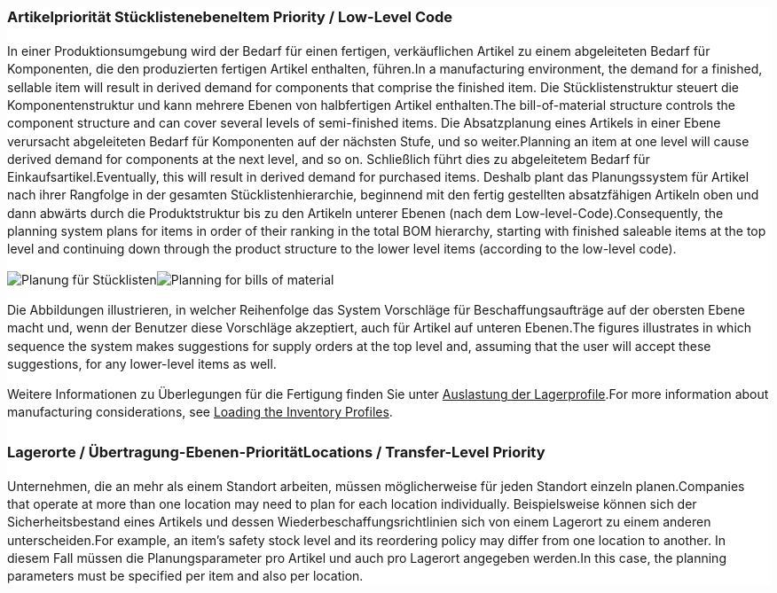 ### <a name="item-priority--low-level-code"></a><span data-ttu-id="81faa-170">Artikelpriorität Stücklistenebene</span><span class="sxs-lookup"><span data-stu-id="81faa-170">Item Priority / Low-Level Code</span></span>  
<span data-ttu-id="81faa-171">In einer Produktionsumgebung wird der Bedarf für einen fertigen, verkäuflichen Artikel zu einem abgeleiteten Bedarf für Komponenten, die den produzierten fertigen Artikel enthalten, führen.</span><span class="sxs-lookup"><span data-stu-id="81faa-171">In a manufacturing environment, the demand for a finished, sellable item will result in derived demand for components that comprise the finished item.</span></span> <span data-ttu-id="81faa-172">Die Stücklistenstruktur steuert die Komponentenstruktur und kann mehrere Ebenen von halbfertigen Artikel enthalten.</span><span class="sxs-lookup"><span data-stu-id="81faa-172">The bill-of-material structure controls the component structure and can cover several levels of semi-finished items.</span></span> <span data-ttu-id="81faa-173">Die Absatzplanung eines Artikels in einer Ebene verursacht abgeleiteten Bedarf für Komponenten auf der nächsten Stufe, und so weiter.</span><span class="sxs-lookup"><span data-stu-id="81faa-173">Planning an item at one level will cause derived demand for components at the next level, and so on.</span></span> <span data-ttu-id="81faa-174">Schließlich führt dies zu abgeleitetem Bedarf für Einkaufsartikel.</span><span class="sxs-lookup"><span data-stu-id="81faa-174">Eventually, this will result in derived demand for purchased items.</span></span> <span data-ttu-id="81faa-175">Deshalb plant das Planungssystem für Artikel nach ihrer Rangfolge in der gesamten Stücklistenhierarchie, beginnend mit den fertig gestellten absatzfähigen Artikeln oben und dann abwärts durch die Produktstruktur bis zu den Artikeln unterer Ebenen (nach dem Low-level-Code).</span><span class="sxs-lookup"><span data-stu-id="81faa-175">Consequently, the planning system plans for items in order of their ranking in the total BOM hierarchy, starting with finished saleable items at the top level and continuing down through the product structure to the lower level items (according to the low-level code).</span></span>  

<span data-ttu-id="81faa-176">![Planung für Stücklisten](media/NAV_APP_supply_planning_1_BOM_planning.png "Planung für Stücklisten")</span><span class="sxs-lookup"><span data-stu-id="81faa-176">![Planning for bills of material](media/NAV_APP_supply_planning_1_BOM_planning.png "Planning for bills of material")</span></span>  

<span data-ttu-id="81faa-177">Die Abbildungen illustrieren, in welcher Reihenfolge das System Vorschläge für Beschaffungsaufträge auf der obersten Ebene macht und, wenn der Benutzer diese Vorschläge akzeptiert, auch für Artikel auf unteren Ebenen.</span><span class="sxs-lookup"><span data-stu-id="81faa-177">The figures illustrates in which sequence the system makes suggestions for supply orders at the top level and, assuming that the user will accept these suggestions, for any lower-level items as well.</span></span>  

<span data-ttu-id="81faa-178">Weitere Informationen zu Überlegungen für die Fertigung finden Sie unter [Auslastung der Lagerprofile](design-details-balancing-demand-and-supply.md#loading-the-inventory-profiles).</span><span class="sxs-lookup"><span data-stu-id="81faa-178">For more information about manufacturing considerations, see [Loading the Inventory Profiles](design-details-balancing-demand-and-supply.md#loading-the-inventory-profiles).</span></span>  

### <a name="locations--transfer-level-priority"></a><span data-ttu-id="81faa-179">Lagerorte / Übertragung-Ebenen-Priorität</span><span class="sxs-lookup"><span data-stu-id="81faa-179">Locations / Transfer-Level Priority</span></span>  
<span data-ttu-id="81faa-180">Unternehmen, die an mehr als einem Standort arbeiten, müssen möglicherweise für jeden Standort einzeln planen.</span><span class="sxs-lookup"><span data-stu-id="81faa-180">Companies that operate at more than one location may need to plan for each location individually.</span></span> <span data-ttu-id="81faa-181">Beispielsweise können sich der Sicherheitsbestand eines Artikels und dessen Wiederbeschaffungsrichtlinien sich von einem Lagerort zu einem anderen unterscheiden.</span><span class="sxs-lookup"><span data-stu-id="81faa-181">For example, an item’s safety stock level and its reordering policy may differ from one location to another.</span></span> <span data-ttu-id="81faa-182">In diesem Fall müssen die Planungsparameter pro Artikel und auch pro Lagerort angegeben werden.</span><span class="sxs-lookup"><span data-stu-id="81faa-182">In this case, the planning parameters must be specified per item and also per location.</span></span>  
